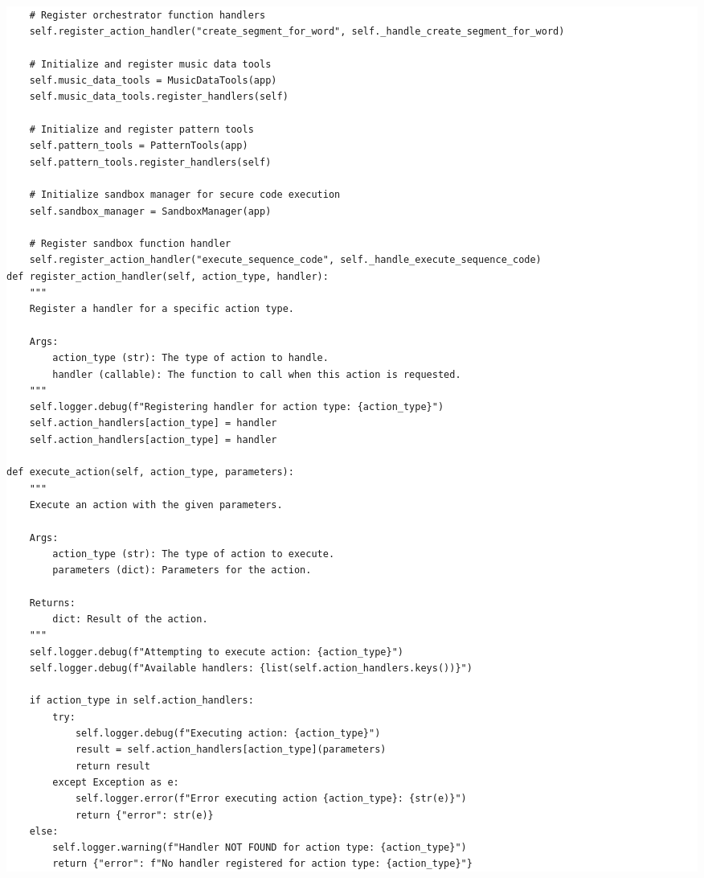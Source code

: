         # Register orchestrator function handlers
        self.register_action_handler("create_segment_for_word", self._handle_create_segment_for_word)
        
        # Initialize and register music data tools
        self.music_data_tools = MusicDataTools(app)
        self.music_data_tools.register_handlers(self)
        
        # Initialize and register pattern tools
        self.pattern_tools = PatternTools(app)
        self.pattern_tools.register_handlers(self)
        
        # Initialize sandbox manager for secure code execution
        self.sandbox_manager = SandboxManager(app)
        
        # Register sandbox function handler
        self.register_action_handler("execute_sequence_code", self._handle_execute_sequence_code)
    def register_action_handler(self, action_type, handler):
        """
        Register a handler for a specific action type.
        
        Args:
            action_type (str): The type of action to handle.
            handler (callable): The function to call when this action is requested.
        """
        self.logger.debug(f"Registering handler for action type: {action_type}")
        self.action_handlers[action_type] = handler
        self.action_handlers[action_type] = handler
    
    def execute_action(self, action_type, parameters):
        """
        Execute an action with the given parameters.
        
        Args:
            action_type (str): The type of action to execute.
            parameters (dict): Parameters for the action.
            
        Returns:
            dict: Result of the action.
        """
        self.logger.debug(f"Attempting to execute action: {action_type}")
        self.logger.debug(f"Available handlers: {list(self.action_handlers.keys())}")
        
        if action_type in self.action_handlers:
            try:
                self.logger.debug(f"Executing action: {action_type}")
                result = self.action_handlers[action_type](parameters)
                return result
            except Exception as e:
                self.logger.error(f"Error executing action {action_type}: {str(e)}")
                return {"error": str(e)}
        else:
            self.logger.warning(f"Handler NOT FOUND for action type: {action_type}")
            return {"error": f"No handler registered for action type: {action_type}"}
    